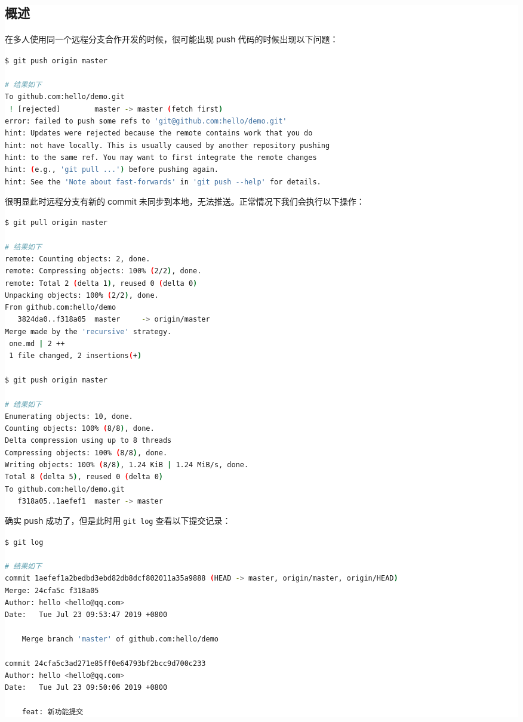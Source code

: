 [//title]: (git-pull-rebase的正确使用)
[//englishtitle]: (git-pull-rebase)
[//category]: (git)
[//tags]: (git)
[//createtime]: (2020-04-17)
[//updatetime]: (2020-04-17)

## 概述

在多人使用同一个远程分支合作开发的时候，很可能出现 push 代码的时候出现以下问题：

```bash
$ git push origin master

# 结果如下
To github.com:hello/demo.git
 ! [rejected]        master -> master (fetch first)
error: failed to push some refs to 'git@github.com:hello/demo.git'
hint: Updates were rejected because the remote contains work that you do
hint: not have locally. This is usually caused by another repository pushing
hint: to the same ref. You may want to first integrate the remote changes
hint: (e.g., 'git pull ...') before pushing again.
hint: See the 'Note about fast-forwards' in 'git push --help' for details.
```

很明显此时远程分支有新的 commit 未同步到本地，无法推送。正常情况下我们会执行以下操作：

```bash
$ git pull origin master

# 结果如下
remote: Counting objects: 2, done.
remote: Compressing objects: 100% (2/2), done.
remote: Total 2 (delta 1), reused 0 (delta 0)
Unpacking objects: 100% (2/2), done.
From github.com:hello/demo
   3824da0..f318a05  master     -> origin/master
Merge made by the 'recursive' strategy.
 one.md | 2 ++
 1 file changed, 2 insertions(+)

$ git push origin master

# 结果如下
Enumerating objects: 10, done.
Counting objects: 100% (8/8), done.
Delta compression using up to 8 threads
Compressing objects: 100% (8/8), done.
Writing objects: 100% (8/8), 1.24 KiB | 1.24 MiB/s, done.
Total 8 (delta 5), reused 0 (delta 0)
To github.com:hello/demo.git
   f318a05..1aefef1  master -> master
```

确实 push 成功了，但是此时用 `git log` 查看以下提交记录：

```bash
$ git log

# 结果如下
commit 1aefef1a2bedbd3ebd82db8dcf802011a35a9888 (HEAD -> master, origin/master, origin/HEAD)
Merge: 24cfa5c f318a05
Author: hello <hello@qq.com>
Date:   Tue Jul 23 09:53:47 2019 +0800

    Merge branch 'master' of github.com:hello/demo

commit 24cfa5c3ad271e85ff0e64793bf2bcc9d700c233
Author: hello <hello@qq.com>
Date:   Tue Jul 23 09:50:06 2019 +0800

    feat: 新功能提交

```